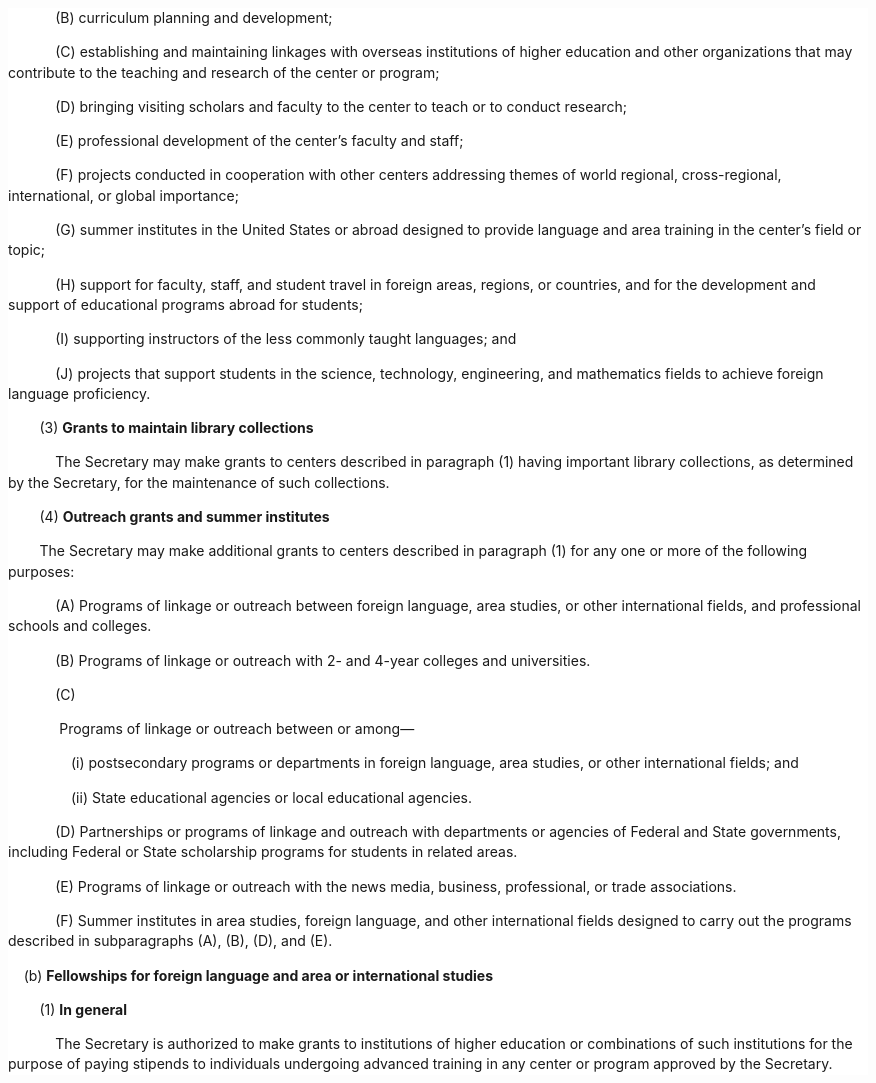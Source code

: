             (B) curriculum planning and development;

            (C) establishing and maintaining linkages with overseas institutions of higher education and other organizations that may contribute to the teaching and research of the center or program;

            (D) bringing visiting scholars and faculty to the center to teach or to conduct research;

            (E) professional development of the center’s faculty and staff;

            (F) projects conducted in cooperation with other centers addressing themes of world regional, cross-regional, international, or global importance;

            (G) summer institutes in the United States or abroad designed to provide language and area training in the center’s field or topic;

            (H) support for faculty, staff, and student travel in foreign areas, regions, or countries, and for the development and support of educational programs abroad for students;

            (I) supporting instructors of the less commonly taught languages; and

            (J) projects that support students in the science, technology, engineering, and mathematics fields to achieve foreign language proficiency.

        (3) __Grants to maintain library collections__ 

            The Secretary may make grants to centers described in paragraph (1) having important library collections, as determined by the Secretary, for the maintenance of such collections.

        (4) __Outreach grants and summer institutes__ 

        The Secretary may make additional grants to centers described in paragraph (1) for any one or more of the following purposes:

            (A) Programs of linkage or outreach between foreign language, area studies, or other international fields, and professional schools and colleges.

            (B) Programs of linkage or outreach with 2- and 4-year colleges and universities.

            (C)

             Programs of linkage or outreach between or among—

                (i) postsecondary programs or departments in foreign language, area studies, or other international fields; and

                (ii) State educational agencies or local educational agencies.

            (D) Partnerships or programs of linkage and outreach with departments or agencies of Federal and State governments, including Federal or State scholarship programs for students in related areas.

            (E) Programs of linkage or outreach with the news media, business, professional, or trade associations.

            (F) Summer institutes in area studies, foreign language, and other international fields designed to carry out the programs described in subparagraphs (A), (B), (D), and (E).

    (b) __Fellowships for foreign language and area or international studies__ 

        (1) __In general__ 

            The Secretary is authorized to make grants to institutions of higher education or combinations of such institutions for the purpose of paying stipends to individuals undergoing advanced training in any center or program approved by the Secretary.
